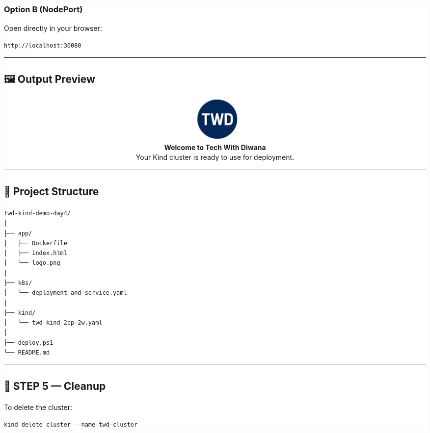 ### Option B (NodePort)
Open directly in your browser:
```
http://localhost:30080
```

---

## 🖼️ Output Preview

<p align="center">
  <img src="app/logo.png" alt="TWD Logo" width="100" /><br>
  <b>Welcome to Tech With Diwana</b><br>
  Your Kind cluster is ready to use for deployment.
</p>

---

## 🧩 Project Structure

```
twd-kind-demo-day4/
│
├── app/
│   ├── Dockerfile
│   ├── index.html
│   └── logo.png
│
├── k8s/
│   └── deployment-and-service.yaml
│
├── kind/
│   └── twd-kind-2cp-2w.yaml
│
├── deploy.ps1
└── README.md
```

---

## 🧹 STEP 5 — Cleanup

To delete the cluster:
```powershell
kind delete cluster --name twd-cluster
```
